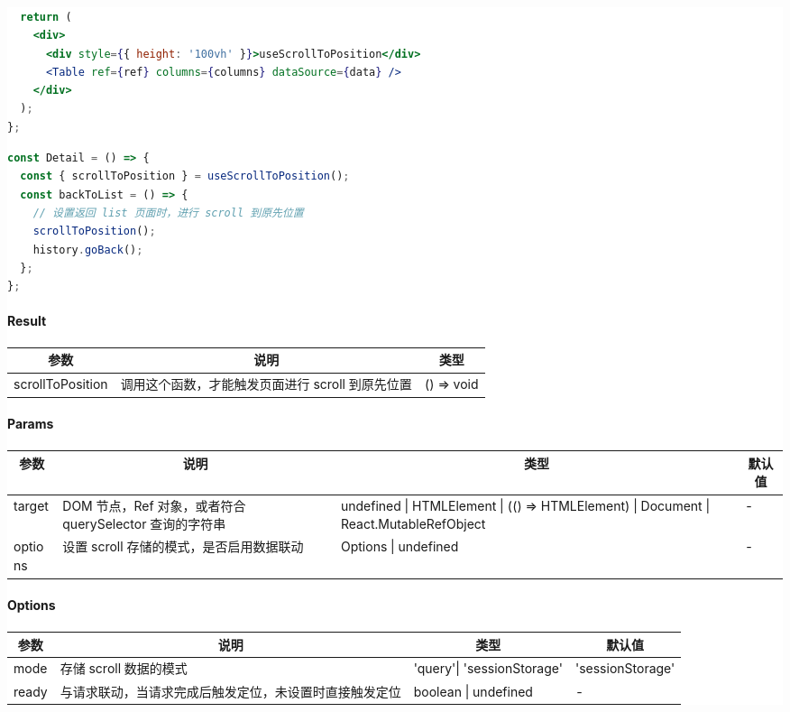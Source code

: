 ```jsx
  return (
    <div>
      <div style={{ height: '100vh' }}>useScrollToPosition</div>
      <Table ref={ref} columns={columns} dataSource={data} />
    </div>
  );
};
```

```jsx
const Detail = () => {
  const { scrollToPosition } = useScrollToPosition();
  const backToList = () => {
    // 设置返回 list 页面时，进行 scroll 到原先位置
    scrollToPosition();
    history.goBack();
  };
};
```

#### Result

| 参数             | 说明                                             | 类型       |
| ---------------- | ------------------------------------------------ | ---------- |
| scrollToPosition | 调用这个函数，才能触发页面进行 scroll 到原先位置 | () => void |

#### Params

| 参数 | 说明 | 类型 | 默认值 |
| --- | --- | --- | --- |
| target | DOM 节点，Ref 对象，或者符合 querySelector 查询的字符串 | undefined \| HTMLElement \| (() => HTMLElement) \| Document \| React.MutableRefObject | - |
| options | 设置 scroll 存储的模式，是否启用数据联动 | Options \| undefined | - |

#### Options

| 参数 | 说明 | 类型 | 默认值 |
| --- | --- | --- | --- |
| mode | 存储 scroll 数据的模式 | 'query'\| 'sessionStorage' | 'sessionStorage' |
| ready | 与请求联动，当请求完成后触发定位，未设置时直接触发定位 | boolean \| undefined | - |
